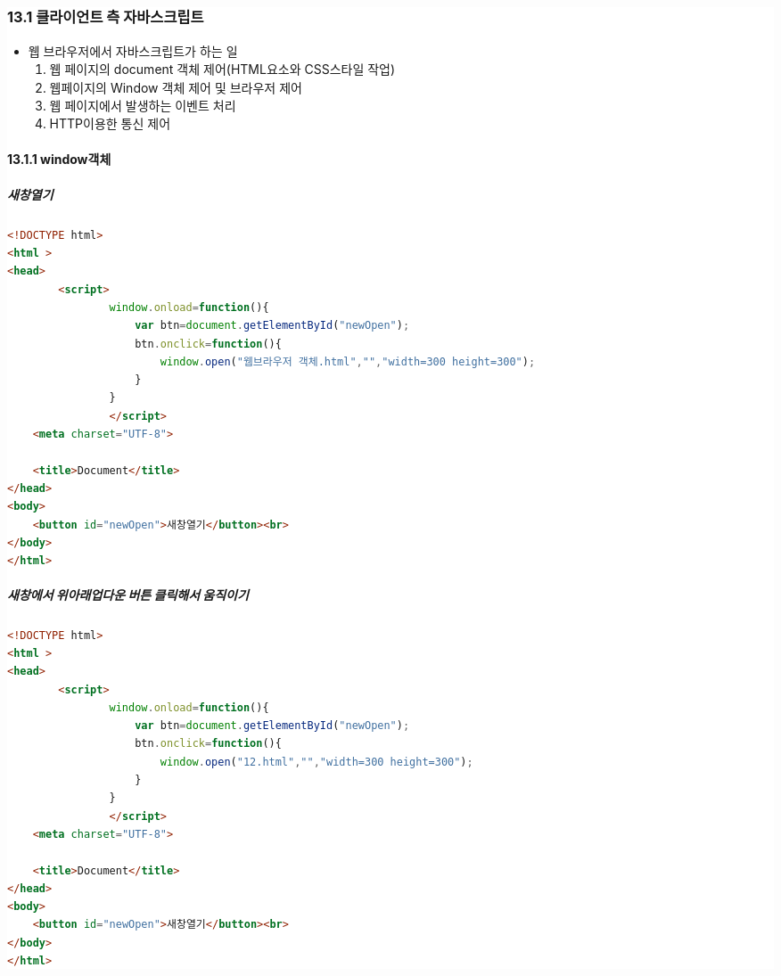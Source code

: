 ### 13.1 클라이언트 측 자바스크립트

- 웹 브라우저에서 자바스크립트가 하는 일
  1. 웹 페이지의 document 객체 제어(HTML요소와 CSS스타일 작업)
  2. 웹페이지의 Window 객체 제어 및 브라우저 제어
  3. 웹 페이지에서 발생하는 이벤트 처리
  4. HTTP이용한 통신 제어

#### 13.1.1 window객체

##### 새창열기

```html
<!DOCTYPE html>
<html >
<head>
        <script>
                window.onload=function(){
                    var btn=document.getElementById("newOpen");
                    btn.onclick=function(){
                        window.open("웹브라우저 객체.html","","width=300 height=300");
                    }
                }
                </script>
    <meta charset="UTF-8">
  
    <title>Document</title>
</head>
<body>
    <button id="newOpen">새창열기</button><br>
</body>
</html>
```

##### 새창에서 위아래업다운 버튼 클릭해서 움직이기

```html
<!DOCTYPE html>
<html >
<head>
        <script>
                window.onload=function(){
                    var btn=document.getElementById("newOpen");
                    btn.onclick=function(){
                        window.open("12.html","","width=300 height=300");
                    }
                }
                </script>
    <meta charset="UTF-8">
  
    <title>Document</title>
</head>
<body>
    <button id="newOpen">새창열기</button><br>
</body>
</html>
```
